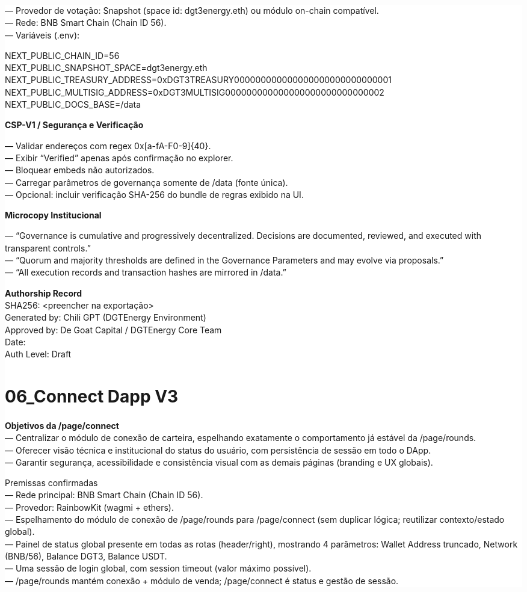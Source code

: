 — Provedor de votação: Snapshot (space id: dgt3energy.eth) ou módulo on-chain compatível.  
— Rede: BNB Smart Chain (Chain ID 56).  
— Variáveis (.env):  
  
NEXT_PUBLIC_CHAIN_ID=56    
NEXT_PUBLIC_SNAPSHOT_SPACE=dgt3energy.eth    
NEXT_PUBLIC_TREASURY_ADDRESS=0xDGT3TREASURY000000000000000000000000000001    
NEXT_PUBLIC_MULTISIG_ADDRESS=0xDGT3MULTISIG000000000000000000000000000002    
NEXT_PUBLIC_DOCS_BASE=/data    
  
  
**CSP-V1 / Segurança e Verificação**  
  
— Validar endereços com regex 0x[a-fA-F0-9]{40}.  
— Exibir “Verified” apenas após confirmação no explorer.  
— Bloquear embeds não autorizados.  
— Carregar parâmetros de governança somente de /data (fonte única).  
— Opcional: incluir verificação SHA-256 do bundle de regras exibido na UI.  
  
  
**Microcopy Institucional**  
  
— “Governance is cumulative and progressively decentralized. Decisions are documented, reviewed, and executed with transparent controls.”  
— “Quorum and majority thresholds are defined in the Governance Parameters and may evolve via proposals.”  
— “All execution records and transaction hashes are mirrored in /data.”  
  
  
**Authorship Record**  
SHA256: <preencher na exportação>  
Generated by: Chili GPT (DGTEnergy Environment)  
Approved by: De Goat Capital / DGTEnergy Core Team  
Date:   
Auth Level: Draft  
  
  
# 06_Connect Dapp V3  
  
  
**Objetivos da /page/connect**  
— Centralizar o módulo de conexão de carteira, espelhando exatamente o comportamento já estável da /page/rounds.  
— Oferecer visão técnica e institucional do status do usuário, com persistência de sessão em todo o DApp.  
— Garantir segurança, acessibilidade e consistência visual com as demais páginas (branding e UX globais).  
  
Premissas confirmadas  
— Rede principal: BNB Smart Chain (Chain ID 56).  
— Provedor: RainbowKit (wagmi + ethers).  
— Espelhamento do módulo de conexão de /page/rounds para /page/connect (sem duplicar lógica; reutilizar contexto/estado global).  
— Painel de status global presente em todas as rotas (header/right), mostrando 4 parâmetros: Wallet Address truncado, Network (BNB/56), Balance DGT3, Balance USDT.  
— Uma sessão de login global, com session timeout (valor máximo possível).  
— /page/rounds mantém conexão + módulo de venda; /page/connect é status e gestão de sessão.  
  